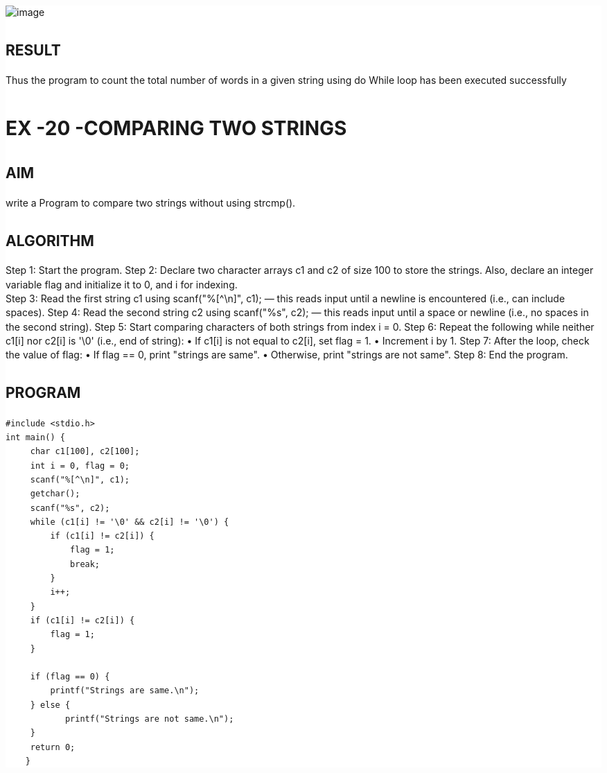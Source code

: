 ![image](https://github.com/user-attachments/assets/9e52d8ea-4b64-4d80-a0f4-8410f23f95ec)


## RESULT
Thus the program to count the total number of words in a given string using do While loop has been executed successfully
 
 


# EX  -20 -COMPARING TWO STRINGS
## AIM
write a Program to compare two strings without using strcmp().
## ALGORITHM
Step 1: Start the program.
Step 2: Declare two character arrays c1 and c2 of size 100 to store the strings. Also, declare an integer variable
             flag and initialize it to 0, and i for indexing.      
Step 3: Read the first string c1 using scanf("%[^\n]", c1); — this reads input until a newline is encountered 
            (i.e., can include spaces).
Step 4: Read the second string c2 using scanf("%s", c2); — this reads input until a space or newline (i.e., no 
            spaces in the second string).
Step 5: Start comparing characters of both strings from index i = 0.
Step 6: Repeat the following while neither c1[i] nor c2[i] is '\0' (i.e., end of string):
•	If c1[i] is not equal to c2[i], set flag = 1.
•	Increment i by 1.
Step 7: After the loop, check the value of flag:
•	If flag == 0, print "strings are same".
•	Otherwise, print "strings are not same".
Step 8: End the program.

## PROGRAM
```
#include <stdio.h>
int main() {
     char c1[100], c2[100];
     int i = 0, flag = 0;
     scanf("%[^\n]", c1);
     getchar();
     scanf("%s", c2);
     while (c1[i] != '\0' && c2[i] != '\0') {
         if (c1[i] != c2[i]) {
             flag = 1;
             break;
         }
         i++;
     }
     if (c1[i] != c2[i]) {
         flag = 1;
     }
        
     if (flag == 0) {
         printf("Strings are same.\n");
     } else {
            printf("Strings are not same.\n");
     }
     return 0;
    }
```